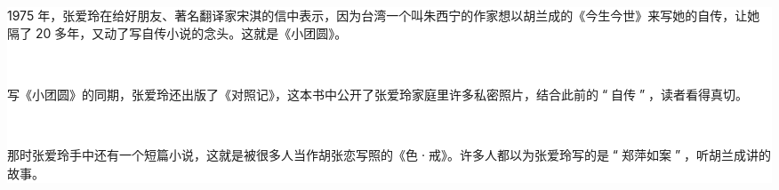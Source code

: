  <p class="p2">
  <span class="s2">
   1975
  </span>
  <span class="s1">
   年，张爱玲在给好朋友、著名翻译家宋淇的信中表示，因为台湾一个叫朱西宁的作家想以胡兰成的《今生今世》来写她的自传，让她隔了
  </span>
  <span class="s2">
   20
  </span>
  <span class="s1">
   多年，又动了写自传小说的念头。这就是《小团圆》。
  </span>
 </p>
 <p class="p1">
  <span class="s1">
  </span>
  <br/>
 </p>
 <p class="p2">
  <span class="s1">
   写《小团圆》的同期，张爱玲还出版了《对照记》，这本书中公开了张爱玲家庭里许多私密照片，结合此前的
  </span>
  <span class="s2">
   “
  </span>
  <span class="s1">
   自传
  </span>
  <span class="s2">
   ”
  </span>
  <span class="s1">
   ，读者看得真切。
  </span>
 </p>
 <p class="p1">
  <span class="s1">
  </span>
  <br/>
 </p>
 <p class="p2">
  <span class="s1">
   那时张爱玲手中还有一个短篇小说，这就是被很多人当作胡张恋写照的《色
  </span>
  <span class="s2">
   ·
  </span>
  <span class="s1">
   戒》。许多人都以为张爱玲写的是
  </span>
  <span class="s2">
   “
  </span>
  <span class="s1">
   郑萍如案
  </span>
  <span class="s2">
   ”
  </span>
  <span class="s1">
   ，听胡兰成讲的故事。
  </span>
  <span class="s2">